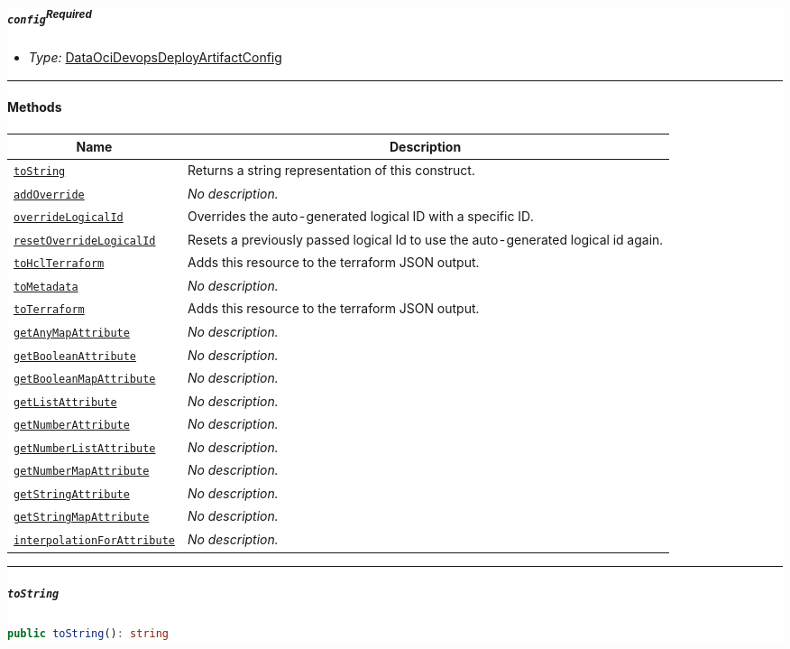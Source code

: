 
##### `config`<sup>Required</sup> <a name="config" id="rhizo-co-terraform-provider-oci.dataOciDevopsDeployArtifact.DataOciDevopsDeployArtifact.Initializer.parameter.config"></a>

- *Type:* <a href="#rhizo-co-terraform-provider-oci.dataOciDevopsDeployArtifact.DataOciDevopsDeployArtifactConfig">DataOciDevopsDeployArtifactConfig</a>

---

#### Methods <a name="Methods" id="Methods"></a>

| **Name** | **Description** |
| --- | --- |
| <code><a href="#rhizo-co-terraform-provider-oci.dataOciDevopsDeployArtifact.DataOciDevopsDeployArtifact.toString">toString</a></code> | Returns a string representation of this construct. |
| <code><a href="#rhizo-co-terraform-provider-oci.dataOciDevopsDeployArtifact.DataOciDevopsDeployArtifact.addOverride">addOverride</a></code> | *No description.* |
| <code><a href="#rhizo-co-terraform-provider-oci.dataOciDevopsDeployArtifact.DataOciDevopsDeployArtifact.overrideLogicalId">overrideLogicalId</a></code> | Overrides the auto-generated logical ID with a specific ID. |
| <code><a href="#rhizo-co-terraform-provider-oci.dataOciDevopsDeployArtifact.DataOciDevopsDeployArtifact.resetOverrideLogicalId">resetOverrideLogicalId</a></code> | Resets a previously passed logical Id to use the auto-generated logical id again. |
| <code><a href="#rhizo-co-terraform-provider-oci.dataOciDevopsDeployArtifact.DataOciDevopsDeployArtifact.toHclTerraform">toHclTerraform</a></code> | Adds this resource to the terraform JSON output. |
| <code><a href="#rhizo-co-terraform-provider-oci.dataOciDevopsDeployArtifact.DataOciDevopsDeployArtifact.toMetadata">toMetadata</a></code> | *No description.* |
| <code><a href="#rhizo-co-terraform-provider-oci.dataOciDevopsDeployArtifact.DataOciDevopsDeployArtifact.toTerraform">toTerraform</a></code> | Adds this resource to the terraform JSON output. |
| <code><a href="#rhizo-co-terraform-provider-oci.dataOciDevopsDeployArtifact.DataOciDevopsDeployArtifact.getAnyMapAttribute">getAnyMapAttribute</a></code> | *No description.* |
| <code><a href="#rhizo-co-terraform-provider-oci.dataOciDevopsDeployArtifact.DataOciDevopsDeployArtifact.getBooleanAttribute">getBooleanAttribute</a></code> | *No description.* |
| <code><a href="#rhizo-co-terraform-provider-oci.dataOciDevopsDeployArtifact.DataOciDevopsDeployArtifact.getBooleanMapAttribute">getBooleanMapAttribute</a></code> | *No description.* |
| <code><a href="#rhizo-co-terraform-provider-oci.dataOciDevopsDeployArtifact.DataOciDevopsDeployArtifact.getListAttribute">getListAttribute</a></code> | *No description.* |
| <code><a href="#rhizo-co-terraform-provider-oci.dataOciDevopsDeployArtifact.DataOciDevopsDeployArtifact.getNumberAttribute">getNumberAttribute</a></code> | *No description.* |
| <code><a href="#rhizo-co-terraform-provider-oci.dataOciDevopsDeployArtifact.DataOciDevopsDeployArtifact.getNumberListAttribute">getNumberListAttribute</a></code> | *No description.* |
| <code><a href="#rhizo-co-terraform-provider-oci.dataOciDevopsDeployArtifact.DataOciDevopsDeployArtifact.getNumberMapAttribute">getNumberMapAttribute</a></code> | *No description.* |
| <code><a href="#rhizo-co-terraform-provider-oci.dataOciDevopsDeployArtifact.DataOciDevopsDeployArtifact.getStringAttribute">getStringAttribute</a></code> | *No description.* |
| <code><a href="#rhizo-co-terraform-provider-oci.dataOciDevopsDeployArtifact.DataOciDevopsDeployArtifact.getStringMapAttribute">getStringMapAttribute</a></code> | *No description.* |
| <code><a href="#rhizo-co-terraform-provider-oci.dataOciDevopsDeployArtifact.DataOciDevopsDeployArtifact.interpolationForAttribute">interpolationForAttribute</a></code> | *No description.* |

---

##### `toString` <a name="toString" id="rhizo-co-terraform-provider-oci.dataOciDevopsDeployArtifact.DataOciDevopsDeployArtifact.toString"></a>

```typescript
public toString(): string
```
